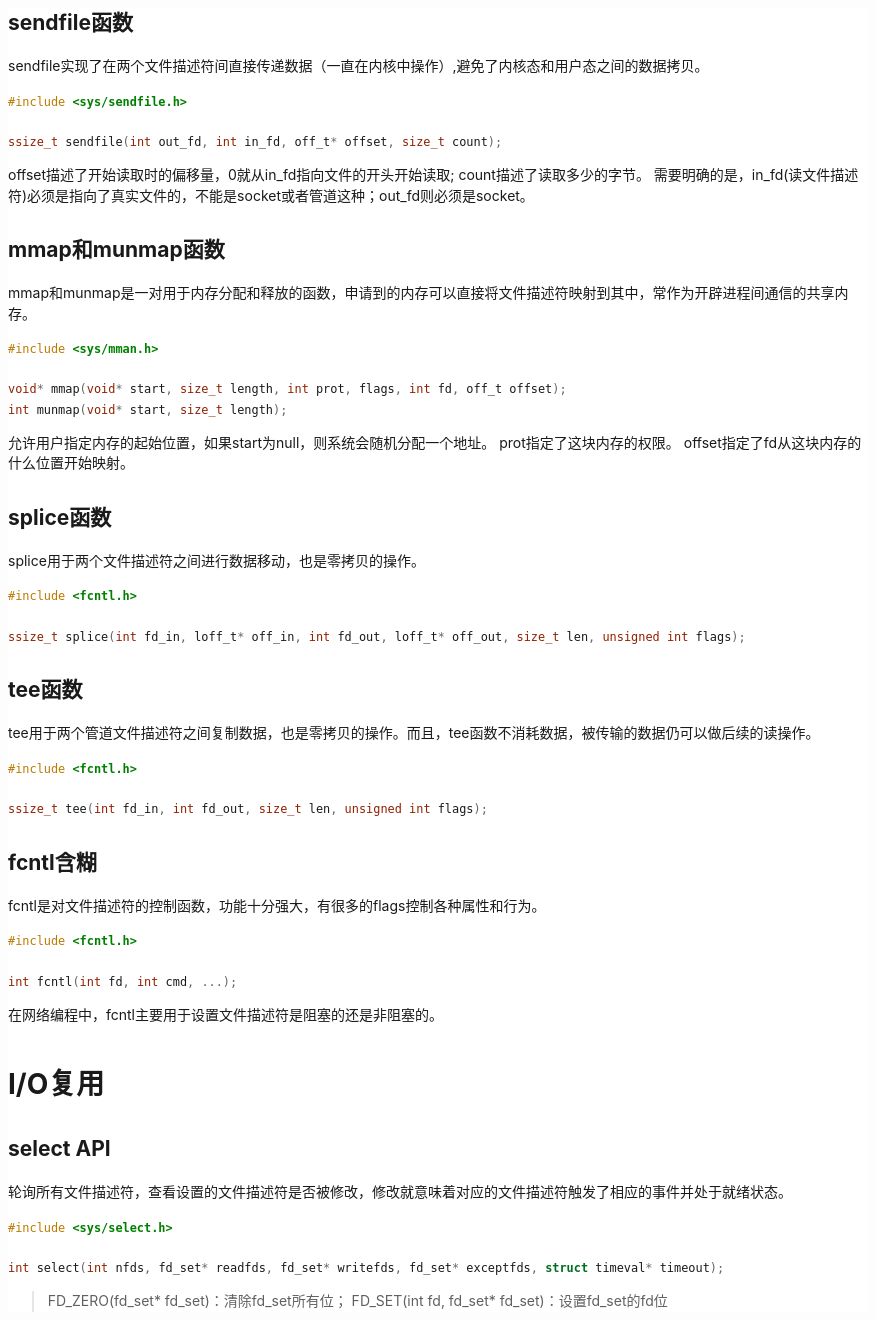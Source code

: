 ## sendfile函数
sendfile实现了在两个文件描述符间直接传递数据（一直在内核中操作）,避免了内核态和用户态之间的数据拷贝。
```c
#include <sys/sendfile.h>

ssize_t sendfile(int out_fd, int in_fd, off_t* offset, size_t count);
```
offset描述了开始读取时的偏移量，0就从in_fd指向文件的开头开始读取;
count描述了读取多少的字节。
需要明确的是，in_fd(读文件描述符)必须是指向了真实文件的，不能是socket或者管道这种；out_fd则必须是socket。

## mmap和munmap函数
mmap和munmap是一对用于内存分配和释放的函数，申请到的内存可以直接将文件描述符映射到其中，常作为开辟进程间通信的共享内存。
```c
#include <sys/mman.h>

void* mmap(void* start, size_t length, int prot, flags, int fd, off_t offset);
int munmap(void* start, size_t length);
```
允许用户指定内存的起始位置，如果start为null，则系统会随机分配一个地址。
prot指定了这块内存的权限。
offset指定了fd从这块内存的什么位置开始映射。

## splice函数
splice用于两个文件描述符之间进行数据移动，也是零拷贝的操作。
```c
#include <fcntl.h>

ssize_t splice(int fd_in, loff_t* off_in, int fd_out, loff_t* off_out, size_t len, unsigned int flags); 
```

## tee函数
tee用于两个管道文件描述符之间复制数据，也是零拷贝的操作。而且，tee函数不消耗数据，被传输的数据仍可以做后续的读操作。
```c
#include <fcntl.h>

ssize_t tee(int fd_in, int fd_out, size_t len, unsigned int flags);
```

## fcntl含糊
fcntl是对文件描述符的控制函数，功能十分强大，有很多的flags控制各种属性和行为。
```c
#include <fcntl.h>

int fcntl(int fd, int cmd, ...);
```
在网络编程中，fcntl主要用于设置文件描述符是阻塞的还是非阻塞的。

# I/O复用
## select API
轮询所有文件描述符，查看设置的文件描述符是否被修改，修改就意味着对应的文件描述符触发了相应的事件并处于就绪状态。
```c
#include <sys/select.h>

int select(int nfds, fd_set* readfds, fd_set* writefds, fd_set* exceptfds, struct timeval* timeout);
```
> FD_ZERO(fd_set* fd_set)：清除fd_set所有位；
> FD_SET(int fd, fd_set* fd_set)：设置fd_set的fd位